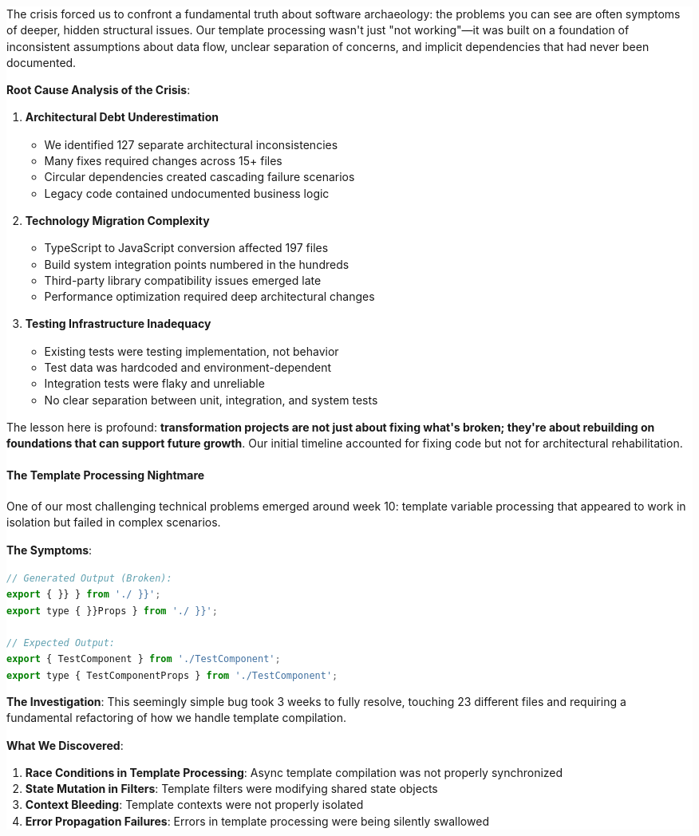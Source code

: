 The crisis forced us to confront a fundamental truth about software archaeology: the problems you can see are often symptoms of deeper, hidden structural issues. Our template processing wasn't just "not working"—it was built on a foundation of inconsistent assumptions about data flow, unclear separation of concerns, and implicit dependencies that had never been documented.

**Root Cause Analysis of the Crisis**:

1. **Architectural Debt Underestimation**
   - We identified 127 separate architectural inconsistencies
   - Many fixes required changes across 15+ files
   - Circular dependencies created cascading failure scenarios
   - Legacy code contained undocumented business logic

2. **Technology Migration Complexity**
   - TypeScript to JavaScript conversion affected 197 files
   - Build system integration points numbered in the hundreds
   - Third-party library compatibility issues emerged late
   - Performance optimization required deep architectural changes

3. **Testing Infrastructure Inadequacy**
   - Existing tests were testing implementation, not behavior
   - Test data was hardcoded and environment-dependent
   - Integration tests were flaky and unreliable
   - No clear separation between unit, integration, and system tests

The lesson here is profound: **transformation projects are not just about fixing what's broken; they're about rebuilding on foundations that can support future growth**. Our initial timeline accounted for fixing code but not for architectural rehabilitation.

#### The Template Processing Nightmare

One of our most challenging technical problems emerged around week 10: template variable processing that appeared to work in isolation but failed in complex scenarios.

**The Symptoms**:
```javascript
// Generated Output (Broken):
export { }} } from './ }}';
export type { }}Props } from './ }}';

// Expected Output:
export { TestComponent } from './TestComponent';
export type { TestComponentProps } from './TestComponent';
```

**The Investigation**:
This seemingly simple bug took 3 weeks to fully resolve, touching 23 different files and requiring a fundamental refactoring of how we handle template compilation.

**What We Discovered**:
1. **Race Conditions in Template Processing**: Async template compilation was not properly synchronized
2. **State Mutation in Filters**: Template filters were modifying shared state objects
3. **Context Bleeding**: Template contexts were not properly isolated
4. **Error Propagation Failures**: Errors in template processing were being silently swallowed
